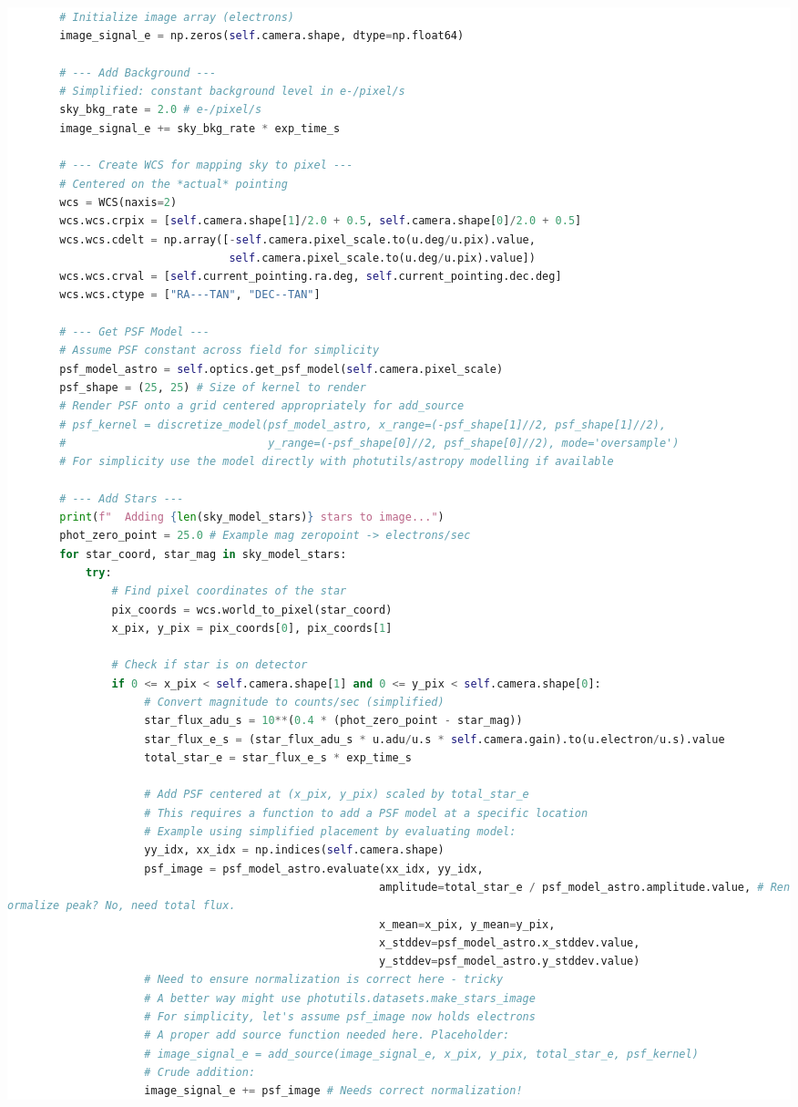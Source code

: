 ```python
        # Initialize image array (electrons)
        image_signal_e = np.zeros(self.camera.shape, dtype=np.float64)
        
        # --- Add Background ---
        # Simplified: constant background level in e-/pixel/s
        sky_bkg_rate = 2.0 # e-/pixel/s
        image_signal_e += sky_bkg_rate * exp_time_s
        
        # --- Create WCS for mapping sky to pixel ---
        # Centered on the *actual* pointing
        wcs = WCS(naxis=2)
        wcs.wcs.crpix = [self.camera.shape[1]/2.0 + 0.5, self.camera.shape[0]/2.0 + 0.5] 
        wcs.wcs.cdelt = np.array([-self.camera.pixel_scale.to(u.deg/u.pix).value, 
                                  self.camera.pixel_scale.to(u.deg/u.pix).value])
        wcs.wcs.crval = [self.current_pointing.ra.deg, self.current_pointing.dec.deg]
        wcs.wcs.ctype = ["RA---TAN", "DEC--TAN"]
        
        # --- Get PSF Model ---
        # Assume PSF constant across field for simplicity
        psf_model_astro = self.optics.get_psf_model(self.camera.pixel_scale)
        psf_shape = (25, 25) # Size of kernel to render
        # Render PSF onto a grid centered appropriately for add_source
        # psf_kernel = discretize_model(psf_model_astro, x_range=(-psf_shape[1]//2, psf_shape[1]//2), 
        #                               y_range=(-psf_shape[0]//2, psf_shape[0]//2), mode='oversample')
        # For simplicity use the model directly with photutils/astropy modelling if available
        
        # --- Add Stars ---
        print(f"  Adding {len(sky_model_stars)} stars to image...")
        phot_zero_point = 25.0 # Example mag zeropoint -> electrons/sec
        for star_coord, star_mag in sky_model_stars:
            try:
                # Find pixel coordinates of the star
                pix_coords = wcs.world_to_pixel(star_coord)
                x_pix, y_pix = pix_coords[0], pix_coords[1]

                # Check if star is on detector
                if 0 <= x_pix < self.camera.shape[1] and 0 <= y_pix < self.camera.shape[0]:
                     # Convert magnitude to counts/sec (simplified)
                     star_flux_adu_s = 10**(0.4 * (phot_zero_point - star_mag)) 
                     star_flux_e_s = (star_flux_adu_s * u.adu/u.s * self.camera.gain).to(u.electron/u.s).value
                     total_star_e = star_flux_e_s * exp_time_s
                     
                     # Add PSF centered at (x_pix, y_pix) scaled by total_star_e
                     # This requires a function to add a PSF model at a specific location
                     # Example using simplified placement by evaluating model:
                     yy_idx, xx_idx = np.indices(self.camera.shape)
                     psf_image = psf_model_astro.evaluate(xx_idx, yy_idx, 
                                                         amplitude=total_star_e / psf_model_astro.amplitude.value, # Renormalize peak? No, need total flux.
                                                         x_mean=x_pix, y_mean=y_pix, 
                                                         x_stddev=psf_model_astro.x_stddev.value, 
                                                         y_stddev=psf_model_astro.y_stddev.value)
                     # Need to ensure normalization is correct here - tricky
                     # A better way might use photutils.datasets.make_stars_image
                     # For simplicity, let's assume psf_image now holds electrons
                     # A proper add source function needed here. Placeholder:
                     # image_signal_e = add_source(image_signal_e, x_pix, y_pix, total_star_e, psf_kernel)
                     # Crude addition:
                     image_signal_e += psf_image # Needs correct normalization!
```